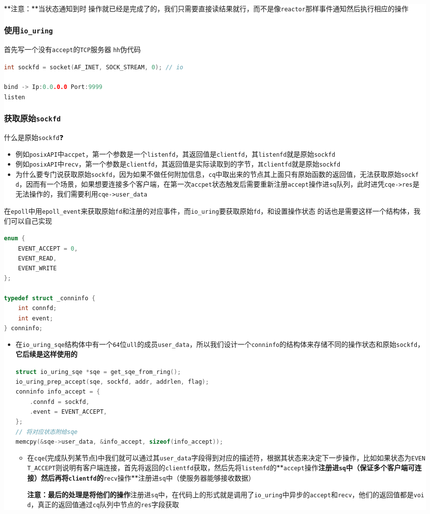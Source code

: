 **注意：**当状态通知到时 操作就已经是完成了的，我们只需要直接读结果就行，而不是像`reactor`那样事件通知然后执行相应的操作

### 使用`io_uring`

首先写一个没有`accept`的`TCP`服务器 `hh`伪代码

```c++
int sockfd = socket(AF_INET, SOCK_STREAM, 0); // io
	
bind -> Ip:0.0.0.0 Port:9999
listen
```

### 获取原始`sockfd`

什么是原始`sockfd`:question:

- 例如`posixAPI`中`accpet`，第一个参数是一个`listenfd`，其返回值是`clientfd`，其`listenfd`就是原始`sockfd`
- 例如`posixAPI`中`recv`，第一个参数是`clientfd`，其返回值是实际读取到的字节，`其clientfd`就是原始`sockfd`
- 为什么要专门说获取原始`sockfd`，因为如果不做任何附加信息，`cq`中取出来的节点其上面只有原始函数的返回值，无法获取原始`sockfd`，因而有一个场景，如果想要连接多个客户端，在第一次`accpet`状态触发后需要重新注册`accept`操作进`sq`队列，此时进凭`cqe->res`是无法操作的，我们需要利用`cqe->user_data`

在`epoll`中用`epoll_event`来获取原始`fd`和注册的对应事件，而`io_uring`要获取原始`fd`，和设置操作状态 的话也是需要这样一个结构体，我们可以自己实现

```c++
enum {
	EVENT_ACCEPT = 0,
	EVENT_READ,
	EVENT_WRITE
};

typedef struct _conninfo {
	int connfd;
	int event;
} conninfo;
```

- 在`io_uring_sqe`结构体中有一个`64`位`ull`的成员`user_data`，所以我们设计一个`conninfo`的结构体来存储不同的操作状态和原始`sockfd`，**它后续是这样使用的**

  ```c++
  struct io_uring_sqe *sqe = get_sqe_from_ring();
  io_uring_prep_accept(sqe, sockfd, addr, addrlen, flag);
  conninfo info_accept = {
      .connfd = sockfd,
      .event = EVENT_ACCEPT,
  };
  // 将对应状态附给sqe
  memcpy(&sqe->user_data, &info_accept, sizeof(info_accept));
  ```

  - 在`cqe`(完成队列某节点)中我们就可以通过其`user_data`字段得到对应的描述符，根据其状态来决定下一步操作，比如如果状态为`EVENT_ACCEPT`则说明有客户端连接，首先将返回的`clientfd`获取，然后先将`listenfd`的**`accept`操作**注册进`sq`中（保证多个客户端可连接）然后再将`clientfd`的**`recv`操作**注册进`sq`中（使服务器能够接收数据）

    **注意：**最后的处理是将他们的**操作**注册进`sq`中，在代码上的形式就是调用了`io_uring`中异步的`accept`和`recv`，他们的返回值都是`void`，真正的返回值通过`cq`队列中节点的`res`字段获取
